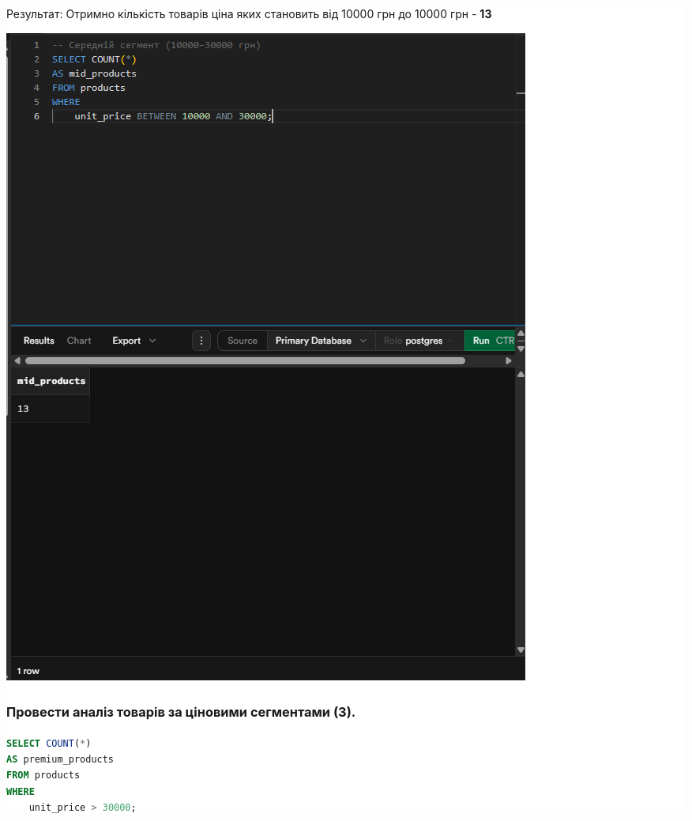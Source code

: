 Результат: Отримно кількість товарів ціна яких становить від 10000 грн до 10000 грн - **13**

![alt text](<Знімок екрана 2025-09-22 193304.png>)

### Провести аналіз товарів за ціновими сегментами (3).

```sql
SELECT COUNT(*) 
AS premium_products 
FROM products
WHERE 
    unit_price > 30000;
```
